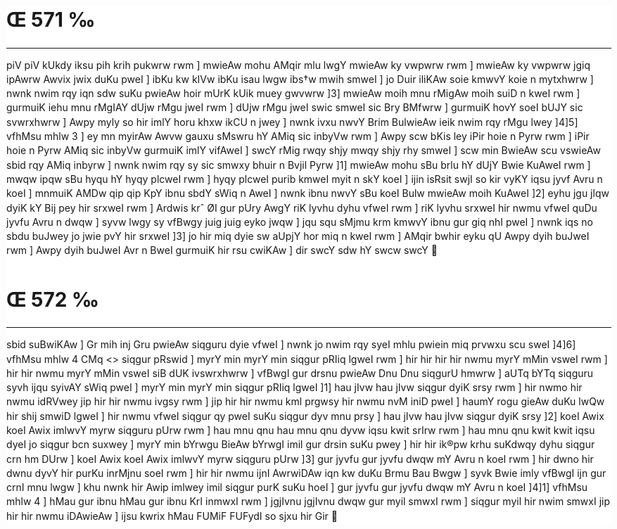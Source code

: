 # Œ 571 ‰
---
piV piV kUkdy iksu pih krih pukwrw rwm ] mwieAw mohu AMqir mlu lwgY
mwieAw ky vwpwrw rwm ] mwieAw ky vwpwrw jgiq ipAwrw Awvix jwix duKu
pweI ] ibKu kw kIVw ibKu isau lwgw ibs†w mwih smweI ] jo Duir iliKAw
soie kmwvY koie n mytxhwrw ] nwnk nwim rqy iqn sdw suKu pwieAw hoir
mUrK kUik muey gwvwrw ]3] mwieAw moih mnu rMigAw moih suiD n kweI rwm
] gurmuiK iehu mnu rMgIAY dUjw rMgu jweI rwm ] dUjw rMgu jweI swic smweI
sic Bry BMfwrw ] gurmuiK hovY soeI bUJY sic svwrxhwrw ] Awpy myly so hir
imlY horu khxw ikCU n jwey ] nwnk ivxu nwvY Brim BulwieAw ieik nwim
rqy rMgu lwey ]4]5] vfhMsu mhlw 3 ] ey mn myirAw Awvw gauxu sMswru hY
AMiq sic inbyVw rwm ] Awpy scw bKis ley iPir hoie n Pyrw rwm ] iPir
hoie n Pyrw AMiq sic inbyVw gurmuiK imlY vifAweI ] swcY rMig rwqy shjy
mwqy shjy rhy smweI ] scw min BwieAw scu vswieAw sbid rqy AMiq
inbyrw ] nwnk nwim rqy sy sic smwxy bhuir n Bvjil Pyrw ]1] mwieAw
mohu sBu brlu hY dUjY Bwie KuAweI rwm ] mwqw ipqw sBu hyqu hY hyqy plcweI
rwm ] hyqy plcweI purib kmweI myit n skY koeI ] ijin isRsit swjI so
kir vyKY iqsu jyvf Avru n koeI ] mnmuiK AMDw qip qip KpY ibnu sbdY
sWiq n AweI ] nwnk ibnu nwvY sBu koeI Bulw mwieAw moih KuAweI ]2]
eyhu jgu jlqw dyiK kY Bij pey hir srxweI rwm ] Ardwis krˆ ØI gur pUry
AwgY riK lyvhu dyhu vfweI rwm ] riK lyvhu srxweI hir nwmu vfweI quDu
jyvfu Avru n dwqw ] syvw lwgy sy vfBwgy juig juig eyko jwqw ] jqu squ
sMjmu krm kmwvY ibnu gur giq nhI pweI ] nwnk iqs no sbdu buJwey jo
jwie pvY hir srxweI ]3] jo hir miq dyie sw aUpjY hor miq n kweI rwm
] AMqir bwhir eyku qU Awpy dyih buJweI rwm ] Awpy dyih buJweI Avr n
BweI gurmuiK hir rsu cwiKAw ] dir swcY sdw hY swcw swcY

# Œ 572 ‰
---
sbid suBwiKAw ] Gr mih inj Gru pwieAw siqguru dyie vfweI ] nwnk
jo nwim rqy syeI mhlu pwiein miq prvwxu scu sweI ]4]6]
vfhMsu mhlw 4 CMq
<> siqgur pRswid ]
myrY min myrY min siqgur pRIiq lgweI rwm ] hir hir hir hir nwmu myrY
mMin vsweI rwm ] hir hir nwmu myrY mMin vsweI siB dUK ivswrxhwrw ]
vfBwgI gur drsnu pwieAw Dnu Dnu siqgurU hmwrw ] aUTq bYTq siqguru
syvh ijqu syivAY sWiq pweI ] myrY min myrY min siqgur pRIiq lgweI ]1]
hau jIvw hau jIvw siqgur dyiK srsy rwm ] hir nwmo hir nwmu idRVwey jip
hir hir nwmu ivgsy rwm ] jip hir hir nwmu kml prgwsy hir nwmu nvM
iniD pweI ] haumY rogu gieAw duKu lwQw hir shij smwiD lgweI ] hir
nwmu vfweI siqgur qy pweI suKu siqgur dyv mnu prsy ] hau jIvw hau jIvw
siqgur dyiK srsy ]2] koeI Awix koeI Awix imlwvY myrw siqguru pUrw rwm
] hau mnu qnu hau mnu qnu dyvw iqsu kwit srIrw rwm ] hau mnu qnu kwit
kwit iqsu dyeI jo siqgur bcn suxwey ] myrY min bYrwgu BieAw bYrwgI imil
gur drsin suKu pwey ] hir hir ik®pw krhu suKdwqy dyhu siqgur crn hm
DUrw ] koeI Awix koeI Awix imlwvY myrw siqguru pUrw ]3] gur jyvfu gur
jyvfu dwqw mY Avru n koeI rwm ] hir dwno hir dwnu dyvY hir purKu inrMjnu
soeI rwm ] hir hir nwmu ijnI AwrwiDAw iqn kw duKu Brmu Bau Bwgw ]
syvk Bwie imly vfBwgI ijn gur crnI mnu lwgw ] khu nwnk hir Awip
imlwey imil siqgur purK suKu hoeI ] gur jyvfu gur jyvfu dwqw mY Avru n
koeI ]4]1] vfhMsu mhlw 4 ] hMau gur ibnu hMau gur ibnu KrI inmwxI rwm
] jgjIvnu jgjIvnu dwqw gur myil smwxI rwm ] siqgur myil hir nwim
smwxI jip hir hir nwmu iDAwieAw ] ijsu kwrix hMau FUMiF FUFydI so sjxu
hir Gir
